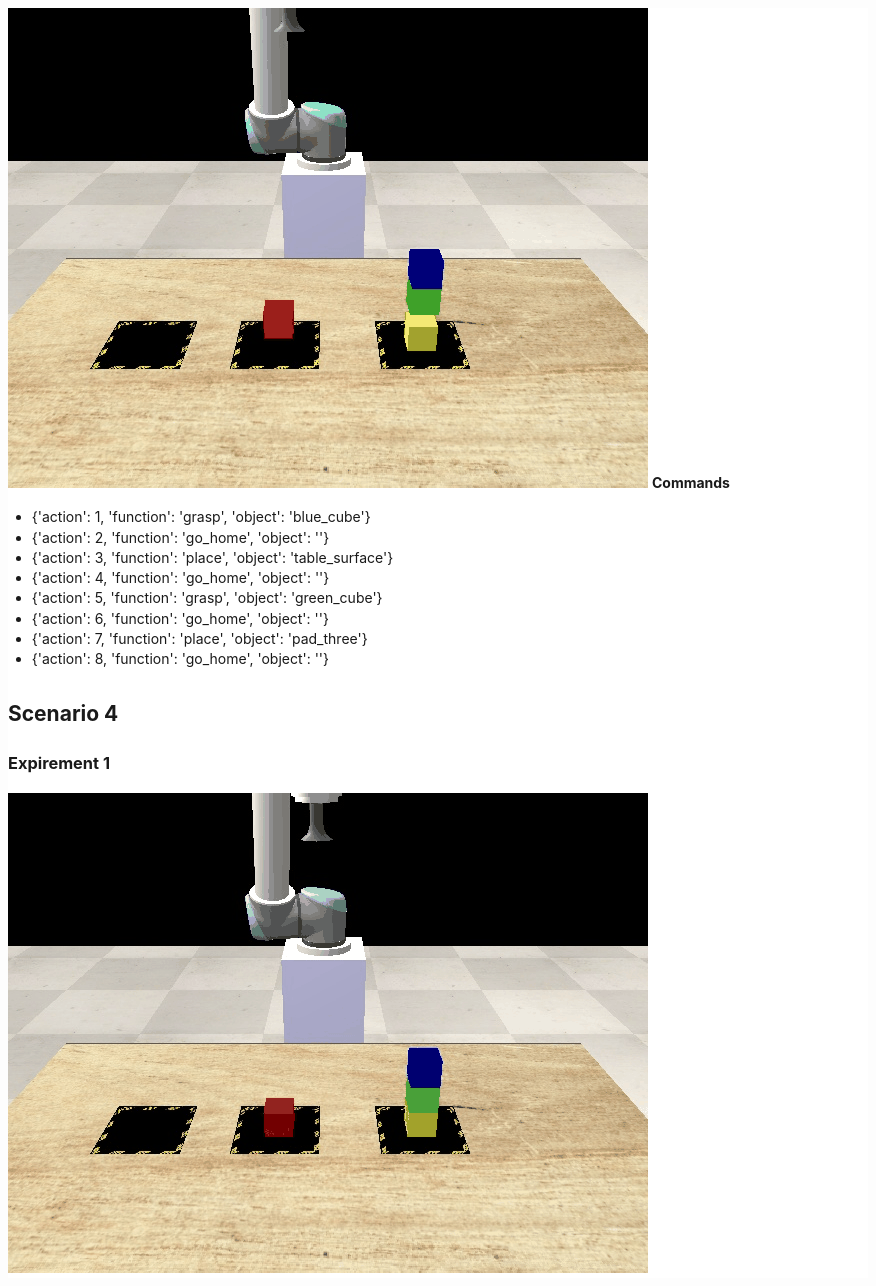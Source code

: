 ![](expirements/clear/c2/exp1/exp1.gif)
**Commands**
* {'action': 1, 'function': 'grasp', 'object': 'blue_cube'}
* {'action': 2, 'function': 'go_home', 'object': ''}
* {'action': 3, 'function': 'place', 'object': 'table_surface'}
* {'action': 4, 'function': 'go_home', 'object': ''}
* {'action': 5, 'function': 'grasp', 'object': 'green_cube'}
* {'action': 6, 'function': 'go_home', 'object': ''}
* {'action': 7, 'function': 'place', 'object': 'pad_three'}
* {'action': 8, 'function': 'go_home', 'object': ''}
## Scenario 4
### Expirement 1
![](expirements/clear/c6/exp8/exp8.gif)